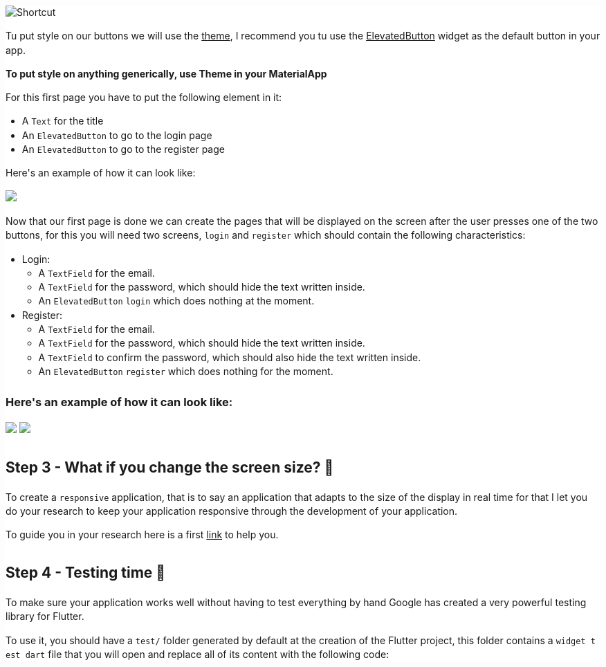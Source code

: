 ![Shortcut](../../../.github/assets/software/flutter/shortcut_stl.png)

Tu put style on our buttons we will use the [theme](https://docs.flutter.dev/cookbook/design/themes), I recommend you tu use the [ElevatedButton](https://api.flutter.dev/flutter/material/ElevatedButton-class.html) widget as the default button in your app.

**To put style on anything generically, use Theme in your MaterialApp**

For this first page you have to put the following element in it:

- A `Text` for the title
- An `ElevatedButton` to go to the login page
- An `ElevatedButton` to go to the register page

Here's an example of how it can look like:

<img src="../../../.github/assets/software/flutter/first_page.png" height=550px>

Now that our first page is done we can create the pages that will be displayed on the screen after the user presses one of the two buttons, for this you will need two screens, `login` and `register` which should contain the following characteristics:

- Login:
  - A `TextField` for the email.
  - A `TextField` for the password, which should hide the text written inside.
  - An `ElevatedButton` `login` which does nothing at the moment.
- Register:
  - A `TextField` for the email.
  - A `TextField` for the password, which should hide the text written inside.
  - A `TextField` to confirm the password, which should also hide the text written inside.
  - An `ElevatedButton` `register` which does nothing for the moment.

### Here's an example of how it can look like:

<img src="../../../.github/assets/software/flutter/login_page.png" height=550px>
<img src="../../../.github/assets/software/flutter/register_page.png" height=550px>

## Step 3 - What if you change the screen size? 📱

To create a `responsive` application, that is to say an application that adapts to the size of the display in real time for that I let you do your research to keep your application responsive through the development of your application.

To guide you in your research here is a first [link](https://docs.flutter.dev/development/ui/layout/adaptive-responsive) to help you.

## Step 4 - Testing time 🧪

To make sure your application works well without having to test everything by hand Google has created a very powerful testing library for Flutter.

To use it, you should have a `test/` folder generated by default at the creation of the Flutter project, this folder contains a `widget test dart` file that you will open and replace all of its content with the following code:
